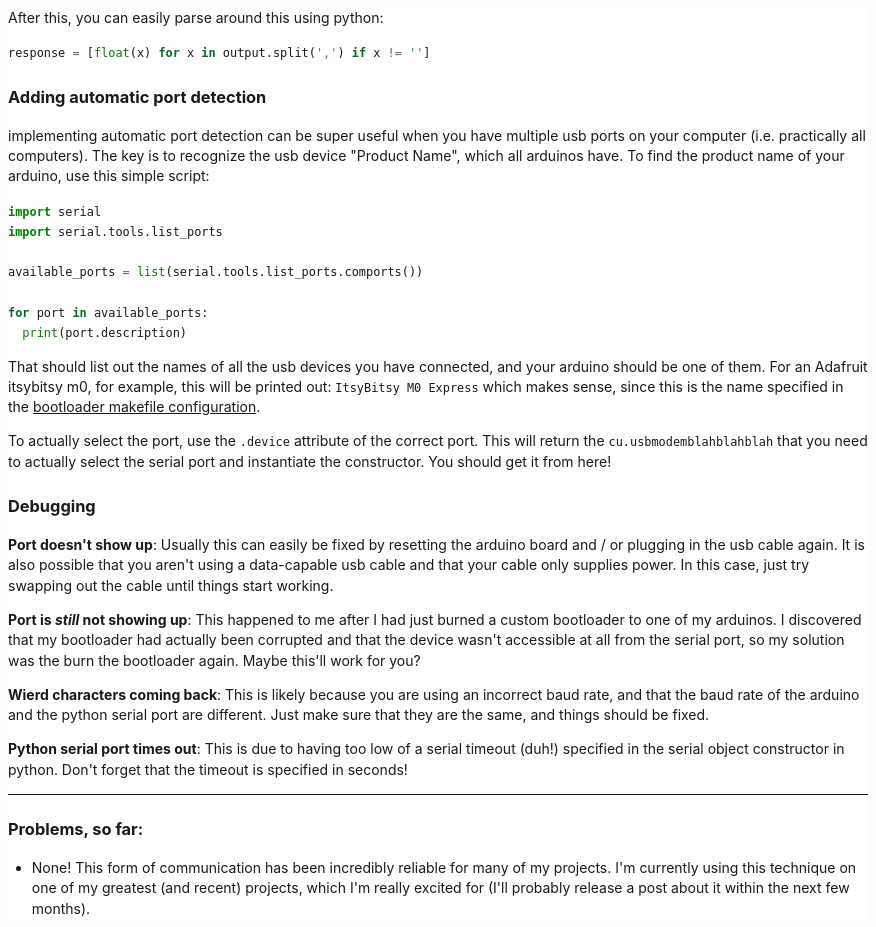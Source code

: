After this, you can easily parse around this using python:
``` python
response = [float(x) for x in output.split(',') if x != '']
```

### Adding automatic port detection

implementing automatic port detection can be super useful when you have multiple usb ports on your computer (i.e. practically all computers). The key is to recognize the usb device "Product Name", which all arduinos have. To find the product name of your arduino, use this simple script:

``` python
import serial
import serial.tools.list_ports

available_ports = list(serial.tools.list_ports.comports())

for port in available_ports:
  print(port.description)
```

That should list out the names of all the usb devices you have connected, and your arduino should be one of them. For an Adafruit itsybitsy m0, for example, this will be printed out: `ItsyBitsy M0 Express` which makes sense, since this is the name specified in the [bootloader makefile configuration](https://github.com/adafruit/uf2-samdx1/blob/master/boards/QTPy_m0/board_config.h).

To actually select the port, use the `.device` attribute of the correct port. This will return the `cu.usbmodemblahblahblah` that you need to actually select the serial port and instantiate the constructor. You should get it from here!

### Debugging 

__Port doesn't show up__: Usually this can easily be fixed by resetting the arduino board and / or plugging in the usb cable again. It is also possible that you aren't using a data-capable usb cable and that your cable only supplies power. In this case, just try swapping out the cable until things start working. 

__Port is _still_ not showing up__: This happened to me after I had just burned a custom bootloader to one of my arduinos. I discovered that my bootloader had actually been corrupted and that the device wasn't accessible at all from the serial port, so my solution was the burn the bootloader again. Maybe this'll work for you?

__Wierd characters coming back__: This is likely because you are using an incorrect baud rate, and that the baud rate of the arduino and the python serial port are different. Just make sure that they are the same, and things should be fixed. 

__Python serial port times out__: This is due to having too low of a serial timeout (duh!) specified in the serial object constructor in python. Don't forget that the timeout is specified in seconds!

<hr>

### Problems, so far:
- None! This form of communication has been incredibly reliable for many of my projects. I'm currently using this technique on one of my greatest (and recent) projects, which I'm really excited for (I'll probably release a post about it within the next few months).
